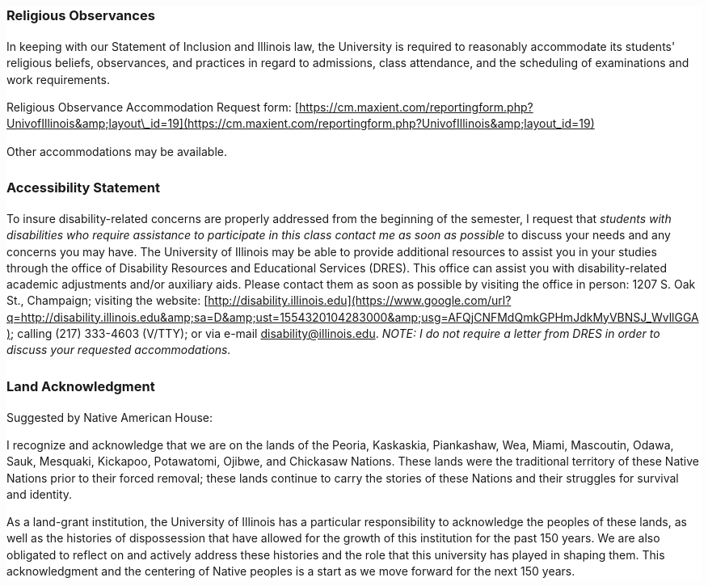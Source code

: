 ### Religious Observances

In keeping with our Statement of Inclusion and Illinois law, the University is required to reasonably accommodate its students' religious beliefs, observances, and practices in regard to admissions, class attendance, and the scheduling of examinations and work requirements.

Religious Observance Accommodation Request form: [https://cm.maxient.com/reportingform.php?UnivofIllinois&amp;layout\_id=19](https://cm.maxient.com/reportingform.php?UnivofIllinois&amp;layout_id=19)

Other accommodations may be available.

### Accessibility Statement

To insure disability-related concerns are properly addressed from the beginning of the semester, I request that _students with disabilities who require assistance to participate in this class contact me as soon as possible_ to discuss your needs and any concerns you may have. The University of Illinois may be able to provide additional resources to assist you in your studies through the office of Disability Resources and Educational Services (DRES). This office can assist you with disability-related academic adjustments and/or auxiliary aids. Please contact them as soon as possible by visiting the office in person: 1207 S. Oak St., Champaign; visiting the website: [http://disability.illinois.edu](https://www.google.com/url?q=http://disability.illinois.edu&amp;sa=D&amp;ust=1554320104283000&amp;usg=AFQjCNFMdQmkGPHmJdkMyVBNSJ_WvllGGA); calling (217) 333-4603 (V/TTY); or via e-mail [disability@illinois.edu](mailto:disability@illinois.edu). _NOTE: I do not require a letter from DRES in order to discuss your requested accommodations._

### Land Acknowledgment

Suggested by Native American House:

I recognize and acknowledge that we are on the lands of the Peoria, Kaskaskia, Piankashaw, Wea, Miami, Mascoutin, Odawa, Sauk, Mesquaki, Kickapoo, Potawatomi, Ojibwe, and Chickasaw Nations. These lands were the traditional territory of these Native Nations prior to their forced removal; these lands continue to carry the stories of these Nations and their struggles for survival and identity.

As a land-grant institution, the University of Illinois has a particular responsibility to acknowledge the peoples of these lands, as well as the histories of dispossession that have allowed for the growth of this institution for the past 150 years. We are also obligated to reflect on and actively address these histories and the role that this university has played in shaping them. This acknowledgment and the centering of Native peoples is a start as we move forward for the next 150 years.
